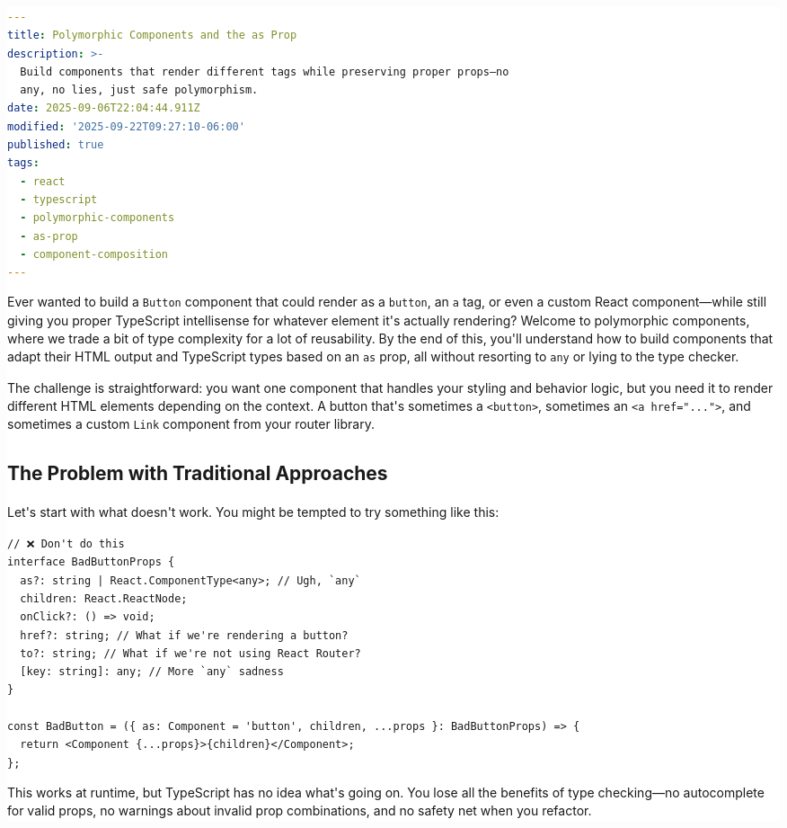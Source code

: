 ```yaml
---
title: Polymorphic Components and the as Prop
description: >-
  Build components that render different tags while preserving proper props—no
  any, no lies, just safe polymorphism.
date: 2025-09-06T22:04:44.911Z
modified: '2025-09-22T09:27:10-06:00'
published: true
tags:
  - react
  - typescript
  - polymorphic-components
  - as-prop
  - component-composition
---
```


Ever wanted to build a `Button` component that could render as a `button`, an `a` tag, or even a custom React component—while still giving you proper TypeScript intellisense for whatever element it's actually rendering? Welcome to polymorphic components, where we trade a bit of type complexity for a lot of reusability. By the end of this, you'll understand how to build components that adapt their HTML output and TypeScript types based on an `as` prop, all without resorting to `any` or lying to the type checker.

The challenge is straightforward: you want one component that handles your styling and behavior logic, but you need it to render different HTML elements depending on the context. A button that's sometimes a `<button>`, sometimes an `<a href="...">`, and sometimes a custom `Link` component from your router library.

## The Problem with Traditional Approaches

Let's start with what doesn't work. You might be tempted to try something like this:

```tsx
// ❌ Don't do this
interface BadButtonProps {
  as?: string | React.ComponentType<any>; // Ugh, `any`
  children: React.ReactNode;
  onClick?: () => void;
  href?: string; // What if we're rendering a button?
  to?: string; // What if we're not using React Router?
  [key: string]: any; // More `any` sadness
}

const BadButton = ({ as: Component = 'button', children, ...props }: BadButtonProps) => {
  return <Component {...props}>{children}</Component>;
};
```

This works at runtime, but TypeScript has no idea what's going on. You lose all the benefits of type checking—no autocomplete for valid props, no warnings about invalid prop combinations, and no safety net when you refactor.
